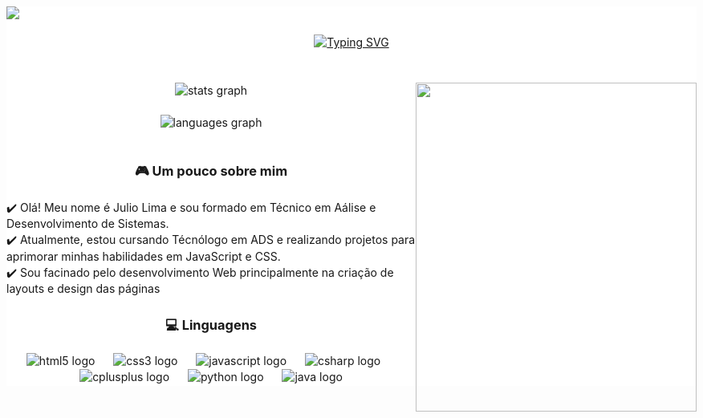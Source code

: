 <img width=100% src="https://capsule-render.vercel.app/api?type=waving&color=417cea&height=120&section=header"/>

<div>
<div align="center">

  
  
  [![Typing SVG](https://readme-typing-svg.herokuapp.com/?color=417cea&size=45&center=true&vCenter=true&width=1000&height=55&lines=Ol%C3%A1,+meu+nome+%C3%A9+Julio+Lima;Bem-vindo+ao+meu+perfil!+%F0%9F%98%8A)](https://git.io/typing-svg) 
  #

</div>

<div height="890" align="center">
  <img align="right" width="350" height="410" src="https://i.pinimg.com/originals/e1/fd/e8/e1fde825b707b40b94d70d9892231ade.gif"/>
  
  <img src="https://github-readme-stats.vercel.app/api?username=JulioLDS&hide_title=false&border_color=417cea&bg_color=0d1117&hide_rank=false&show_icons=true&include_all_commits=true&count_private=true&disable_animations=false&theme=blueberry&locale=en&hide_border=false" height="180" alt="stats graph"  />

####
  
  <img src="https://github-readme-stats.vercel.app/api/top-langs?username=JulioLDS&locale=en&hide_title=false&bg_color=0d1117&border_color=417cea&layout=compact&card_width=335&langs_count=5&theme=blueberry&hide_border=false" height="180" alt="languages graph"  />
  
</div>

</div>

###
#
<h3 align="center">🎮 Um pouco sobre mim</h3>

###

<P align="left">
  ✔️ Olá! Meu nome é Julio Lima e sou formado em Técnico em Aálise e Desenvolvimento de Sistemas.<br> 
  ✔️ Atualmente, estou cursando Técnólogo em ADS e realizando projetos para aprimorar minhas habilidades em JavaScript e CSS.<br>
  ✔️ Sou facinado pelo desenvolvimento Web principalmente na criação de layouts e design das páginas</h6>

<br>

###
<h3 align="center">💻 Linguagens</h3>

###

<div align="center">
  <img src="https://cdn.jsdelivr.net/gh/devicons/devicon/icons/html5/html5-original.svg" height="45" alt="html5 logo"  />
  <img width="15" />
  <img src="https://cdn.jsdelivr.net/gh/devicons/devicon/icons/css3/css3-original.svg" height="45" alt="css3 logo"  />
  <img width="15" />
  <img src="https://cdn.jsdelivr.net/gh/devicons/devicon/icons/javascript/javascript-original.svg" height="45" alt="javascript logo"  />
  <img width="15" />
  <img src="https://cdn.jsdelivr.net/gh/devicons/devicon/icons/csharp/csharp-original.svg" height="45" alt="csharp logo"  />
  <img width="15" />
  <img src="https://cdn.jsdelivr.net/gh/devicons/devicon/icons/cplusplus/cplusplus-original.svg" height="45" alt="cplusplus logo"  />
  <img width="15" />
  <img src="https://cdn.jsdelivr.net/gh/devicons/devicon/icons/python/python-original.svg" height="45" alt="python logo" />
  <img width="15" />
  <img src="https://cdn.jsdelivr.net/gh/devicons/devicon/icons/java/java-original.svg" height="45" alt="java logo" />